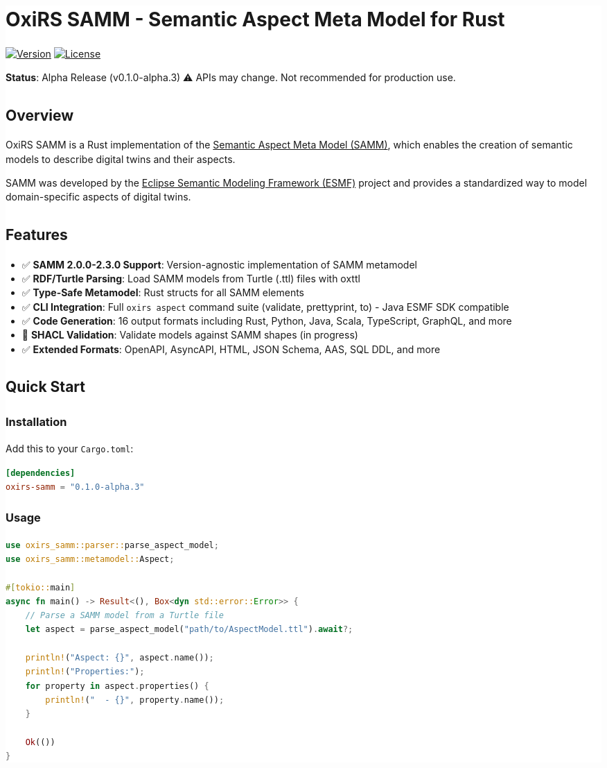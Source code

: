# OxiRS SAMM - Semantic Aspect Meta Model for Rust

[![Version](https://img.shields.io/badge/version-0.1.0--alpha.3-orange)](https://github.com/cool-japan/oxirs/releases)
[![License](https://img.shields.io/badge/license-MIT%20OR%20Apache--2.0-blue)](../../../LICENSE)

**Status**: Alpha Release (v0.1.0-alpha.3)
⚠️ APIs may change. Not recommended for production use.

## Overview

OxiRS SAMM is a Rust implementation of the [Semantic Aspect Meta Model (SAMM)](https://eclipse-esmf.github.io/samm-specification/), which enables the creation of semantic models to describe digital twins and their aspects.

SAMM was developed by the [Eclipse Semantic Modeling Framework (ESMF)](https://github.com/eclipse-esmf) project and provides a standardized way to model domain-specific aspects of digital twins.

## Features

- ✅ **SAMM 2.0.0-2.3.0 Support**: Version-agnostic implementation of SAMM metamodel
- ✅ **RDF/Turtle Parsing**: Load SAMM models from Turtle (.ttl) files with oxttl
- ✅ **Type-Safe Metamodel**: Rust structs for all SAMM elements
- ✅ **CLI Integration**: Full `oxirs aspect` command suite (validate, prettyprint, to) - Java ESMF SDK compatible
- ✅ **Code Generation**: 16 output formats including Rust, Python, Java, Scala, TypeScript, GraphQL, and more
- 🚧 **SHACL Validation**: Validate models against SAMM shapes (in progress)
- ✅ **Extended Formats**: OpenAPI, AsyncAPI, HTML, JSON Schema, AAS, SQL DDL, and more

## Quick Start

### Installation

Add this to your `Cargo.toml`:

```toml
[dependencies]
oxirs-samm = "0.1.0-alpha.3"
```

### Usage

```rust
use oxirs_samm::parser::parse_aspect_model;
use oxirs_samm::metamodel::Aspect;

#[tokio::main]
async fn main() -> Result<(), Box<dyn std::error::Error>> {
    // Parse a SAMM model from a Turtle file
    let aspect = parse_aspect_model("path/to/AspectModel.ttl").await?;

    println!("Aspect: {}", aspect.name());
    println!("Properties:");
    for property in aspect.properties() {
        println!("  - {}", property.name());
    }

    Ok(())
}
```
